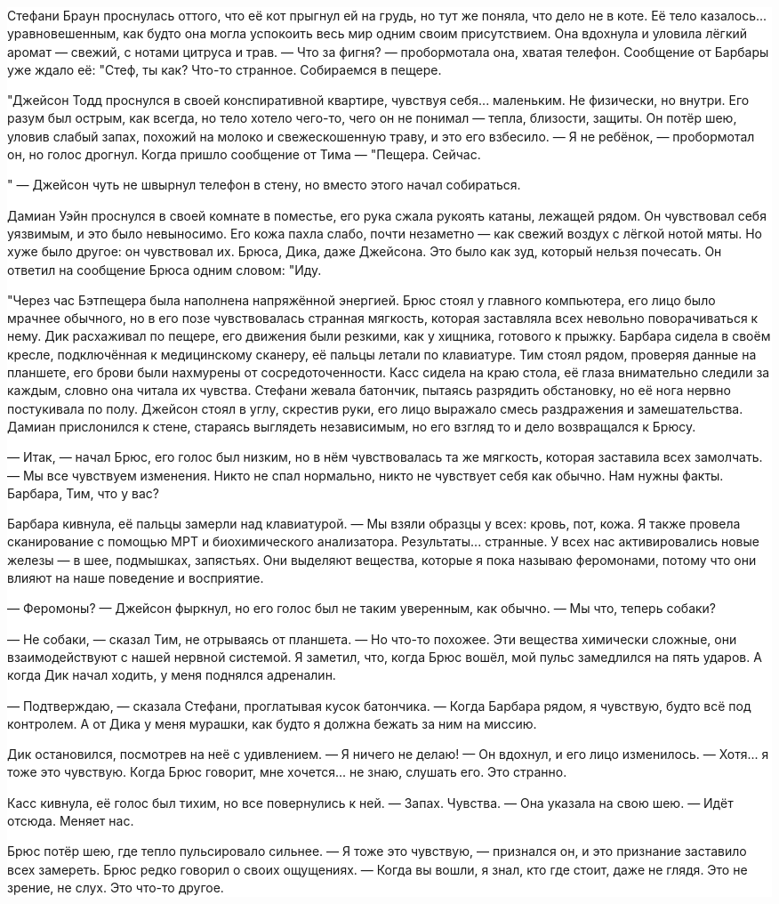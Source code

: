 Стефани Браун проснулась оттого, что её кот прыгнул ей на грудь, но тут же поняла, что дело не в коте. Её тело казалось... уравновешенным, как будто она могла успокоить весь мир одним своим присутствием. Она вдохнула и уловила лёгкий аромат — свежий, с нотами цитруса и трав. — Что за фигня? — пробормотала она, хватая телефон. Сообщение от Барбары уже ждало её: "Стеф, ты как? Что-то странное. Собираемся в пещере.

"Джейсон Тодд проснулся в своей конспиративной квартире, чувствуя себя... маленьким. Не физически, но внутри. Его разум был острым, как всегда, но тело хотело чего-то, чего он не понимал — тепла, близости, защиты. Он потёр шею, уловив слабый запах, похожий на молоко и свежескошенную траву, и это его взбесило. — Я не ребёнок, — пробормотал он, но голос дрогнул. Когда пришло сообщение от Тима — "Пещера. Сейчас.

" — Джейсон чуть не швырнул телефон в стену, но вместо этого начал собираться.

Дамиан Уэйн проснулся в своей комнате в поместье, его рука сжала рукоять катаны, лежащей рядом. Он чувствовал себя уязвимым, и это было невыносимо. Его кожа пахла слабо, почти незаметно — как свежий воздух с лёгкой нотой мяты. Но хуже было другое: он чувствовал их. Брюса, Дика, даже Джейсона. Это было как зуд, который нельзя почесать. Он ответил на сообщение Брюса одним словом: "Иду.

"Через час Бэтпещера была наполнена напряжённой энергией. Брюс стоял у главного компьютера, его лицо было мрачнее обычного, но в его позе чувствовалась странная мягкость, которая заставляла всех невольно поворачиваться к нему. Дик расхаживал по пещере, его движения были резкими, как у хищника, готового к прыжку. Барбара сидела в своём кресле, подключённая к медицинскому сканеру, её пальцы летали по клавиатуре. Тим стоял рядом, проверяя данные на планшете, его брови были нахмурены от сосредоточенности. Касс сидела на краю стола, её глаза внимательно следили за каждым, словно она читала их чувства. Стефани жевала батончик, пытаясь разрядить обстановку, но её нога нервно постукивала по полу. Джейсон стоял в углу, скрестив руки, его лицо выражало смесь раздражения и замешательства. Дамиан прислонился к стене, стараясь выглядеть независимым, но его взгляд то и дело возвращался к Брюсу.

— Итак, — начал Брюс, его голос был низким, но в нём чувствовалась та же мягкость, которая заставила всех замолчать. — Мы все чувствуем изменения. Никто не спал нормально, никто не чувствует себя как обычно. Нам нужны факты. Барбара, Тим, что у вас?

Барбара кивнула, её пальцы замерли над клавиатурой. — Мы взяли образцы у всех: кровь, пот, кожа. Я также провела сканирование с помощью МРТ и биохимического анализатора. Результаты... странные. У всех нас активировались новые железы — в шее, подмышках, запястьях. Они выделяют вещества, которые я пока называю феромонами, потому что они влияют на наше поведение и восприятие.

— Феромоны? — Джейсон фыркнул, но его голос был не таким уверенным, как обычно. — Мы что, теперь собаки?

— Не собаки, — сказал Тим, не отрываясь от планшета. — Но что-то похожее. Эти вещества химически сложные, они взаимодействуют с нашей нервной системой. Я заметил, что, когда Брюс вошёл, мой пульс замедлился на пять ударов. А когда Дик начал ходить, у меня поднялся адреналин.

— Подтверждаю, — сказала Стефани, проглатывая кусок батончика. — Когда Барбара рядом, я чувствую, будто всё под контролем. А от Дика у меня мурашки, как будто я должна бежать за ним на миссию.

Дик остановился, посмотрев на неё с удивлением. — Я ничего не делаю! — Он вдохнул, и его лицо изменилось. — Хотя... я тоже это чувствую. Когда Брюс говорит, мне хочется... не знаю, слушать его. Это странно.

Касс кивнула, её голос был тихим, но все повернулись к ней. — Запах. Чувства. — Она указала на свою шею. — Идёт отсюда. Меняет нас.

Брюс потёр шею, где тепло пульсировало сильнее. — Я тоже это чувствую, — признался он, и это признание заставило всех замереть. Брюс редко говорил о своих ощущениях. — Когда вы вошли, я знал, кто где стоит, даже не глядя. Это не зрение, не слух. Это что-то другое.
